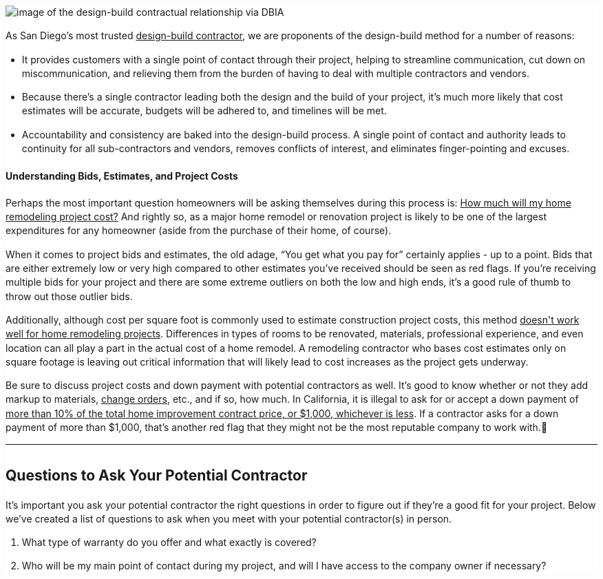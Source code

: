 ![image of the design-build contractual relationship via DBIA](https://www.dbia.org/resource-center/PublishingImages/db_dbb_flowchart.jpg "The Design-Build Relationship via DBIA")

As San Diego’s most trusted [design-build contractor](https://murraylampert.com/san-diego-design-build-contractors), we are proponents of the design-build method for a number of reasons:

- It provides customers with a single point of contact through their project, helping to streamline communication, cut down on miscommunication, and relieving them from the burden of having to deal with multiple contractors and vendors.

- Because there’s a single contractor leading both the design and the build of your project, it’s much more likely that cost estimates will be accurate, budgets will be adhered to, and timelines will be met.

- Accountability and consistency are baked into the design-build process. A single point of contact and authority leads to continuity for all sub-contractors and vendors, removes conflicts of interest, and eliminates finger-pointing and excuses.

#### Understanding Bids, Estimates, and Project Costs

Perhaps the most important question homeowners will be asking themselves during this process is: [How much will my home remodeling project cost?](https://murraylampert.com/how-much-will-my-home-remodeling-project-cost/) And rightly so, as a major home remodel or renovation project is likely to be one of the largest expenditures for any homeowner (aside from the purchase of their home, of course).

When it comes to project bids and estimates, the old adage, “You get what you pay for” certainly applies - up to a point. Bids that are either extremely low or very high compared to other estimates you’ve received should be seen as red flags. If you’re receiving multiple bids for your project and there are some extreme outliers on both the low and high ends, it’s a good rule of thumb to throw out those outlier bids.

Additionally, although cost per square foot is commonly used to estimate construction project costs, this method [doesn't work well for home remodeling projects](https://murraylampert.com/why-cost-per-square-foot-doesnt-work-for-home-remodeling-projects/). Differences in types of rooms to be renovated, materials, professional experience, and even location can all play a part in the actual cost of a home remodel. A remodeling contractor who bases cost estimates only on square footage is leaving out critical information that will likely lead to cost increases as the project gets underway.

Be sure to discuss project costs and down payment with potential contractors as well. It’s good to know whether or not they add markup to materials, [change orders](/the-meaning-of-change-orders-in-home-remodeling/), etc., and if so, how much. In California, it is illegal to ask for or accept a down payment of [more than 10% of the total home improvement contract price, or $1,000, whichever is less](http://www.cslb.ca.gov/Media_Room/Press_Releases/2012/August_15.aspx). If a contractor asks for a down payment of more than $1,000, that’s another red flag that they might not be the most reputable company to work with.

---

<h2 id="questions-for-contractor">Questions to Ask Your Potential Contractor</h2>

It’s important you ask your potential contractor the right questions in order to figure out if they’re a good fit for your project. Below we’ve created a list of questions to ask when you meet with your potential contractor(s) in person. 

1. What type of warranty do you offer and what exactly is covered? 

2. Who will be my main point of contact during my project, and will I have access to the company owner if necessary? 
